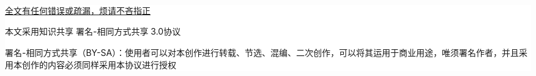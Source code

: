 [全文有任何错误或疏漏，烦请不吝指正](https://github.com/HKCM/HKCM.github.io/issues)

本文采用知识共享 署名-相同方式共享 3.0协议

署名-相同方式共享（BY-SA）：使用者可以对本创作进行转载、节选、混编、二次创作，可以将其运用于商业用途，唯须署名作者，并且采用本创作的内容必须同样采用本协议进行授权

